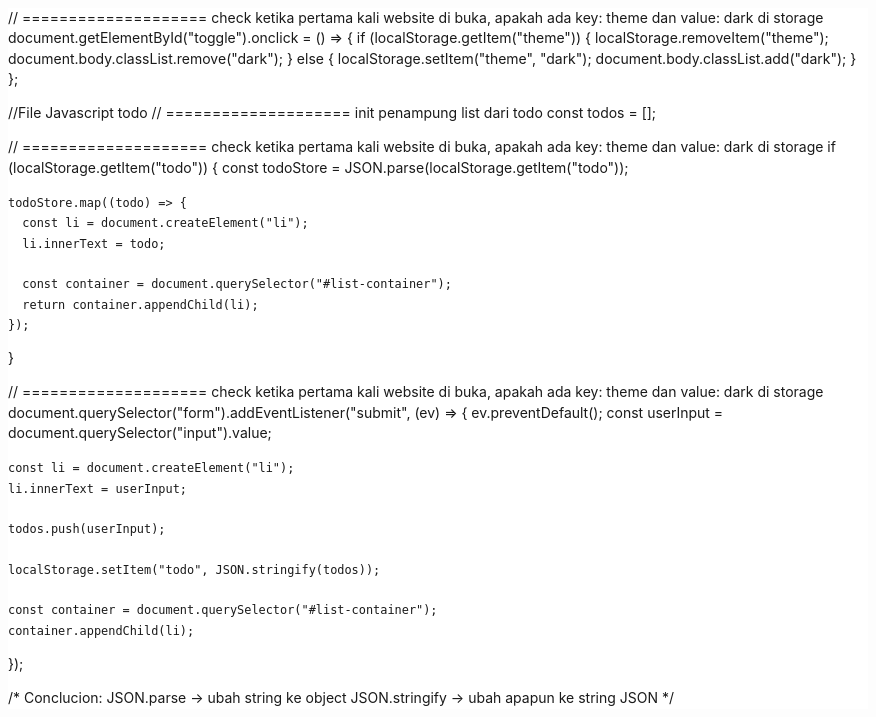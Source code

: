   // ==================== check ketika pertama kali website di buka, apakah ada key: theme dan value: dark di storage
  document.getElementById("toggle").onclick = () => {
    if (localStorage.getItem("theme")) {
      localStorage.removeItem("theme");
      document.body.classList.remove("dark");
    } else {
      localStorage.setItem("theme", "dark");
      document.body.classList.add("dark");
    }
  };
  ```
  ```
  //File Javascript todo
  // ==================== init penampung list dari todo
  const todos = [];

  // ==================== check ketika pertama kali website di buka, apakah ada key: theme dan value: dark di storage
  if (localStorage.getItem("todo")) {
    const todoStore = JSON.parse(localStorage.getItem("todo"));

    todoStore.map((todo) => {
      const li = document.createElement("li");
      li.innerText = todo;

      const container = document.querySelector("#list-container");
      return container.appendChild(li);
    });
  }

  // ==================== check ketika pertama kali website di buka, apakah ada key: theme dan value: dark di storage
  document.querySelector("form").addEventListener("submit", (ev) => {
    ev.preventDefault();
    const userInput = document.querySelector("input").value;

    const li = document.createElement("li");
    li.innerText = userInput;

    todos.push(userInput);

    localStorage.setItem("todo", JSON.stringify(todos));

    const container = document.querySelector("#list-container");
    container.appendChild(li);
  });

  /* 
    Conclucion:
    JSON.parse -> ubah string ke object 
    JSON.stringify -> ubah apapun ke string JSON
  */
  ```
